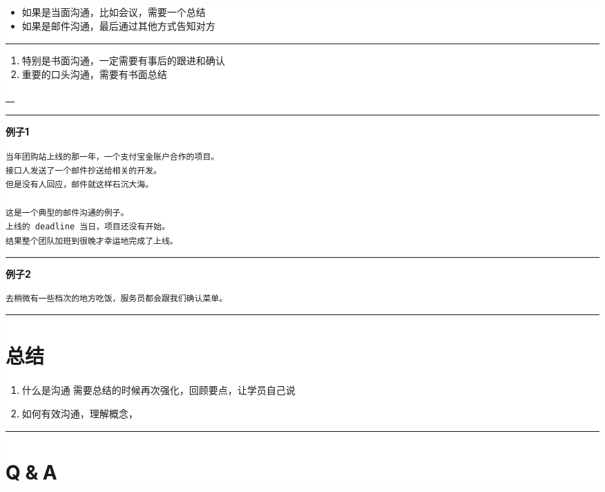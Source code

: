 - 如果是当面沟通，比如会议，需要一个总结
- 如果是邮件沟通，最后通过其他方式告知对方

***

1. 特别是书面沟通，一定需要有事后的跟进和确认
2. 重要的口头沟通，需要有书面总结


__

***

**例子1**

```
当年团购站上线的那一年，一个支付宝金账户合作的项目。
接口人发送了一个邮件抄送给相关的开发。
但是没有人回应，邮件就这样石沉大海。

这是一个典型的邮件沟通的例子。
上线的 deadline 当日，项目还没有开始。
结果整个团队加班到很晚才幸运地完成了上线。
```

***

**例子2**

```
去稍微有一些档次的地方吃饭，服务员都会跟我们确认菜单。
```
****

# 总结
1. 什么是沟通
	需要总结的时候再次强化，回顾要点，让学员自己说

2. 如何有效沟通，理解概念，

****

# Q & A
